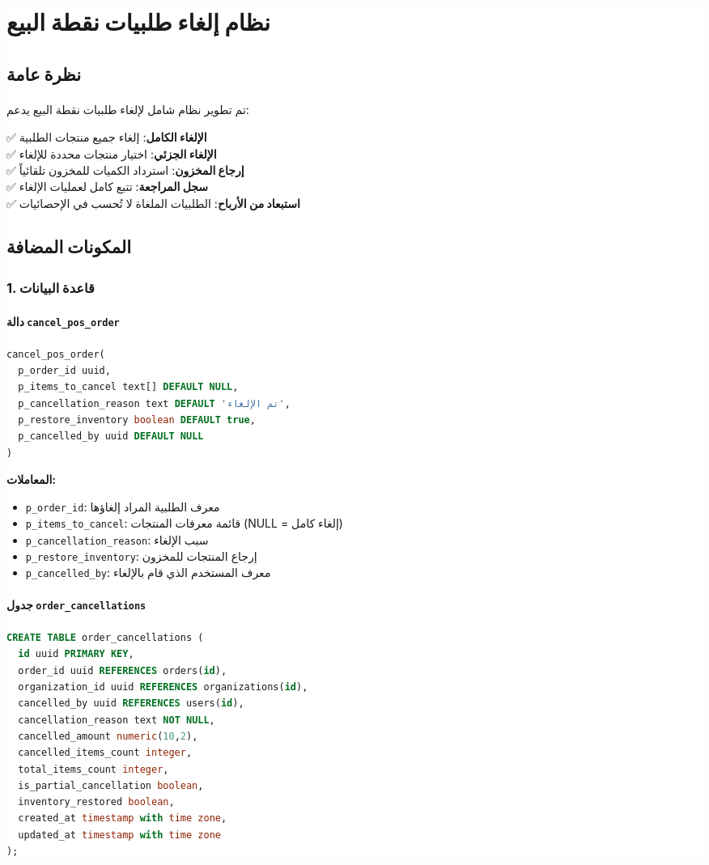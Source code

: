 # نظام إلغاء طلبيات نقطة البيع

## نظرة عامة

تم تطوير نظام شامل لإلغاء طلبيات نقطة البيع يدعم:

✅ **الإلغاء الكامل**: إلغاء جميع منتجات الطلبية  
✅ **الإلغاء الجزئي**: اختيار منتجات محددة للإلغاء  
✅ **إرجاع المخزون**: استرداد الكميات للمخزون تلقائياً  
✅ **سجل المراجعة**: تتبع كامل لعمليات الإلغاء  
✅ **استبعاد من الأرباح**: الطلبيات الملغاة لا تُحسب في الإحصائيات  

## المكونات المضافة

### 1. قاعدة البيانات

#### دالة `cancel_pos_order`
```sql
cancel_pos_order(
  p_order_id uuid,
  p_items_to_cancel text[] DEFAULT NULL,
  p_cancellation_reason text DEFAULT 'تم الإلغاء',
  p_restore_inventory boolean DEFAULT true,
  p_cancelled_by uuid DEFAULT NULL
)
```

**المعاملات:**
- `p_order_id`: معرف الطلبية المراد إلغاؤها
- `p_items_to_cancel`: قائمة معرفات المنتجات (NULL = إلغاء كامل)
- `p_cancellation_reason`: سبب الإلغاء
- `p_restore_inventory`: إرجاع المنتجات للمخزون
- `p_cancelled_by`: معرف المستخدم الذي قام بالإلغاء

#### جدول `order_cancellations`
```sql
CREATE TABLE order_cancellations (
  id uuid PRIMARY KEY,
  order_id uuid REFERENCES orders(id),
  organization_id uuid REFERENCES organizations(id),
  cancelled_by uuid REFERENCES users(id),
  cancellation_reason text NOT NULL,
  cancelled_amount numeric(10,2),
  cancelled_items_count integer,
  total_items_count integer,
  is_partial_cancellation boolean,
  inventory_restored boolean,
  created_at timestamp with time zone,
  updated_at timestamp with time zone
);
```
